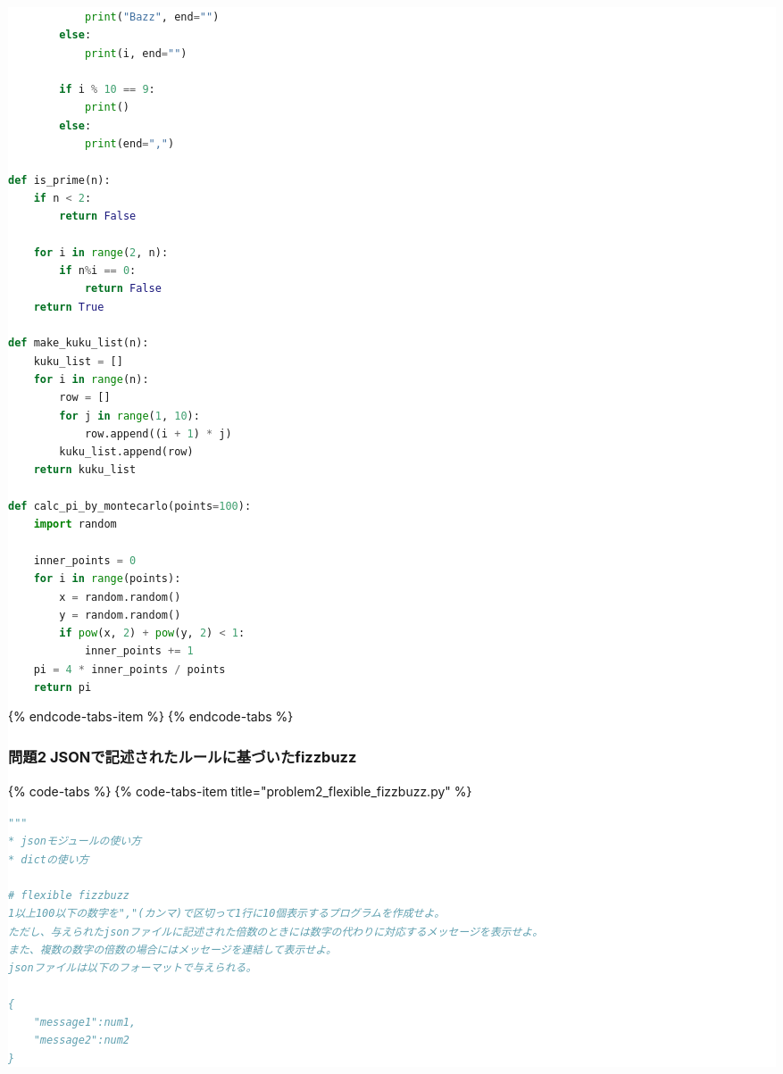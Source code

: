 ```python
            print("Bazz", end="")
        else:
            print(i, end="")

        if i % 10 == 9:
            print()
        else:
            print(end=",")

def is_prime(n):
    if n < 2:
        return False

    for i in range(2, n):
        if n%i == 0:
            return False
    return True

def make_kuku_list(n):
    kuku_list = []
    for i in range(n):
        row = []
        for j in range(1, 10):
            row.append((i + 1) * j) 
        kuku_list.append(row)
    return kuku_list

def calc_pi_by_montecarlo(points=100):
    import random

    inner_points = 0
    for i in range(points):
        x = random.random() 
        y = random.random() 
        if pow(x, 2) + pow(y, 2) < 1:
            inner_points += 1
    pi = 4 * inner_points / points
    return pi

```
{% endcode-tabs-item %}
{% endcode-tabs %}

### 問題2 JSONで記述されたルールに基づいたfizzbuzz

{% code-tabs %}
{% code-tabs-item title="problem2\_flexible\_fizzbuzz.py" %}
```python
"""
* jsonモジュールの使い方
* dictの使い方

# flexible fizzbuzz
1以上100以下の数字を","(カンマ)で区切って1行に10個表示するプログラムを作成せよ。
ただし、与えられたjsonファイルに記述された倍数のときには数字の代わりに対応するメッセージを表示せよ。
また、複数の数字の倍数の場合にはメッセージを連結して表示せよ。
jsonファイルは以下のフォーマットで与えられる。

{
    "message1":num1,
    "message2":num2
}

```